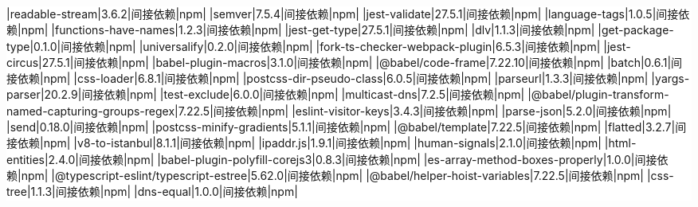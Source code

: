 |readable-stream|3.6.2|间接依赖|npm|
|semver|7.5.4|间接依赖|npm|
|jest-validate|27.5.1|间接依赖|npm|
|language-tags|1.0.5|间接依赖|npm|
|functions-have-names|1.2.3|间接依赖|npm|
|jest-get-type|27.5.1|间接依赖|npm|
|dlv|1.1.3|间接依赖|npm|
|get-package-type|0.1.0|间接依赖|npm|
|universalify|0.2.0|间接依赖|npm|
|fork-ts-checker-webpack-plugin|6.5.3|间接依赖|npm|
|jest-circus|27.5.1|间接依赖|npm|
|babel-plugin-macros|3.1.0|间接依赖|npm|
|@babel/code-frame|7.22.10|间接依赖|npm|
|batch|0.6.1|间接依赖|npm|
|css-loader|6.8.1|间接依赖|npm|
|postcss-dir-pseudo-class|6.0.5|间接依赖|npm|
|parseurl|1.3.3|间接依赖|npm|
|yargs-parser|20.2.9|间接依赖|npm|
|test-exclude|6.0.0|间接依赖|npm|
|multicast-dns|7.2.5|间接依赖|npm|
|@babel/plugin-transform-named-capturing-groups-regex|7.22.5|间接依赖|npm|
|eslint-visitor-keys|3.4.3|间接依赖|npm|
|parse-json|5.2.0|间接依赖|npm|
|send|0.18.0|间接依赖|npm|
|postcss-minify-gradients|5.1.1|间接依赖|npm|
|@babel/template|7.22.5|间接依赖|npm|
|flatted|3.2.7|间接依赖|npm|
|v8-to-istanbul|8.1.1|间接依赖|npm|
|ipaddr.js|1.9.1|间接依赖|npm|
|human-signals|2.1.0|间接依赖|npm|
|html-entities|2.4.0|间接依赖|npm|
|babel-plugin-polyfill-corejs3|0.8.3|间接依赖|npm|
|es-array-method-boxes-properly|1.0.0|间接依赖|npm|
|@typescript-eslint/typescript-estree|5.62.0|间接依赖|npm|
|@babel/helper-hoist-variables|7.22.5|间接依赖|npm|
|css-tree|1.1.3|间接依赖|npm|
|dns-equal|1.0.0|间接依赖|npm|
